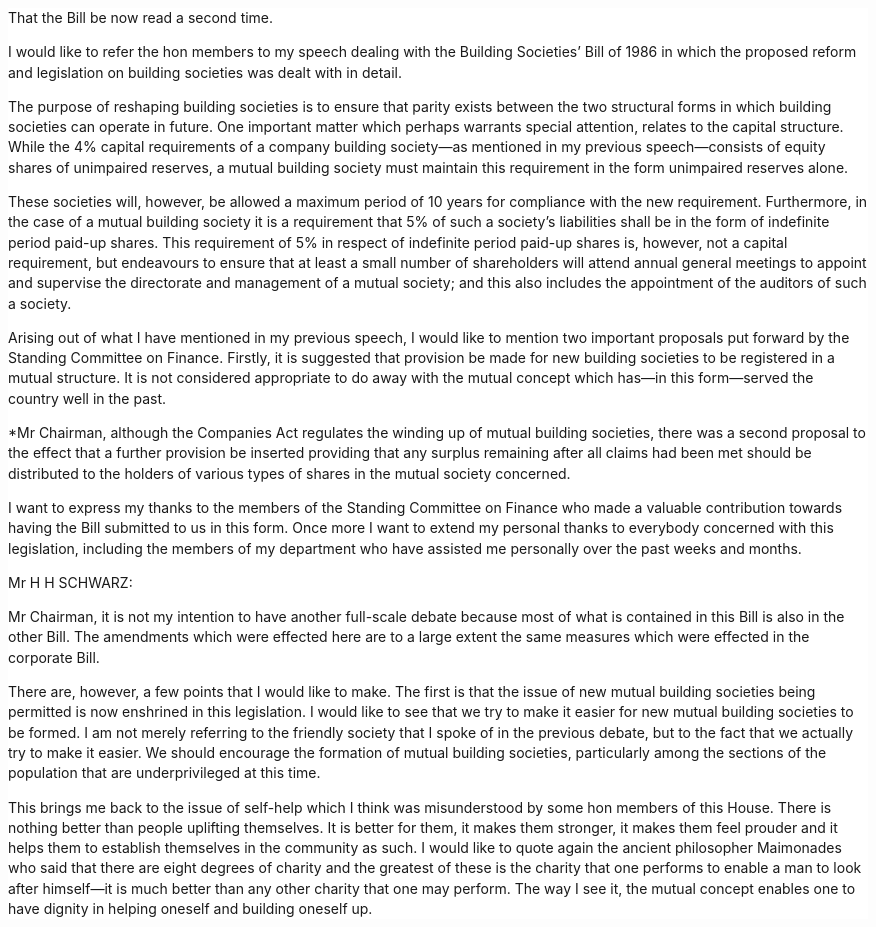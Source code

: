 <block name="quote">That the Bill be now read a second time.</block>

<p>I would like to refer the hon members to my speech dealing with the Building Societies&#x2019; Bill of 1986 in which the proposed reform and legislation on building societies was dealt with in detail.</p>

<p>The purpose of reshaping building societies is to ensure that parity exists between the two structural forms in which building societies can operate in future. One important matter which perhaps warrants special attention, relates to the capital structure. While the 4% capital requirements of a company building society&#x2014;as mentioned in my previous speech&#x2014;consists of equity shares of unimpaired reserves, a mutual building society must maintain this requirement in the form unimpaired reserves alone.</p>

<p>These societies will, however, be allowed a maximum period of 10 years for compliance with the new requirement. Furthermore, in the case of a mutual building society it is a requirement that 5% of such a society&#x2019;s liabilities shall be in the form of indefinite period paid-up shares. This requirement of 5% in respect of indefinite period paid-up shares is, however, not a capital requirement, but endeavours to ensure that at least a small number of shareholders will attend annual general meetings to appoint and supervise the directorate and management of a mutual society; and this also includes the appointment of the auditors of such a society.</p>

<p>Arising out of what I have mentioned in my previous speech, I would like to mention two important proposals put forward by the Standing Committee on Finance. Firstly, it is suggested that provision be made for new building societies to be registered in a mutual structure. It is not considered appropriate <span class="col_10265-10266" refersTo="page_0486"/>to do away with the mutual concept which has&#x2014;in this form&#x2014;served the country well in the past.</p>

<p>*Mr Chairman, although the Companies Act regulates the winding up of mutual building societies, there was a second proposal to the effect that a further provision be inserted providing that any surplus remaining after all claims had been met should be distributed to the holders of various types of shares in the mutual society concerned.</p>

<p>I want to express my thanks to the members of the Standing Committee on Finance who made a valuable contribution towards having the Bill submitted to us in this form. Once more I want to extend my personal thanks to everybody concerned with this legislation, including the members of my department who have assisted me personally over the past weeks and months.</p>

</speech>

<speech by="#schwarz">

<from>Mr <person refersTo="hansard_za">H H SCHWARZ</person>:</from>

<p>Mr Chairman, it is not my intention to have another full-scale debate because most of what is contained in this Bill is also in the other Bill. The amendments which were effected here are to a large extent the same measures which were effected in the corporate Bill.</p>

<p>There are, however, a few points that I would like to make. The first is that the issue of new mutual building societies being permitted is now enshrined in this legislation. I would like to see that we try to make it easier for new mutual building societies to be formed. I am not merely referring to the friendly society that I spoke of in the previous debate, but to the fact that we actually try to make it easier. We should encourage the formation of mutual building societies, particularly among the sections of the population that are underprivileged at this time.</p>

<p>This brings me back to the issue of self-help which I think was misunderstood by some hon members of this House. There is nothing better than people uplifting themselves. It is better for them, it makes them stronger, it makes them feel prouder and it helps them to establish themselves in the community as such. I would like to quote again the ancient philosopher Maimonades who said that there are eight degrees of charity and the greatest of these is the charity that one performs to enable a man to look after himself&#x2014;it is much better than any other charity that one may perform. The way I see it, the mutual concept enables one to have dignity in helping oneself and building oneself up.</p>
